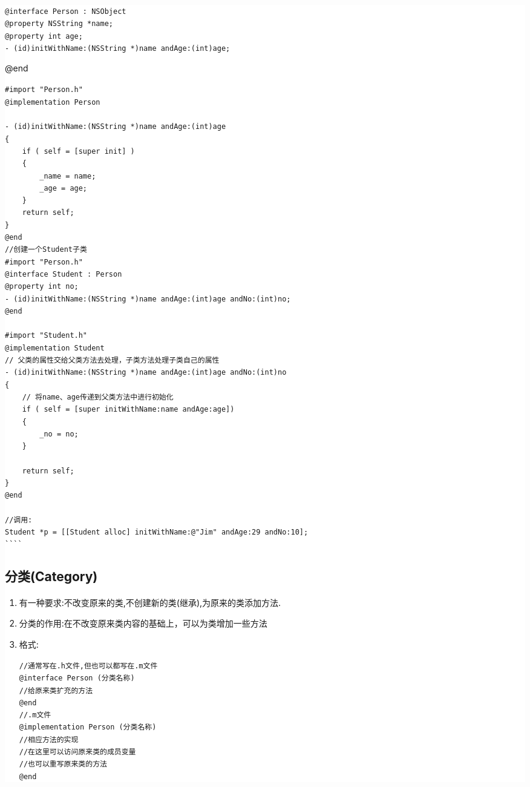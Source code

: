     @interface Person : NSObject
    @property NSString *name;
    @property int age;
    - (id)initWithName:(NSString *)name andAge:(int)age;
@end

    #import "Person.h"
    @implementation Person
    
    - (id)initWithName:(NSString *)name andAge:(int)age
    {
        if ( self = [super init] )
        {
            _name = name;
            _age = age;
        }
        return self;
    }
    @end
    //创建一个Student子类
    #import "Person.h"
    @interface Student : Person
    @property int no;
    - (id)initWithName:(NSString *)name andAge:(int)age andNo:(int)no;
    @end
    
    #import "Student.h"
    @implementation Student
    // 父类的属性交给父类方法去处理，子类方法处理子类自己的属性
    - (id)initWithName:(NSString *)name andAge:(int)age andNo:(int)no
    {
        // 将name、age传递到父类方法中进行初始化
        if ( self = [super initWithName:name andAge:age])
        {
            _no = no;
        }
        
        return self;
    }
    @end
    
    //调用:
    Student *p = [[Student alloc] initWithName:@"Jim" andAge:29 andNo:10];
    ````

## 分类(Category)
1. 有一种要求:不改变原来的类,不创建新的类(继承),为原来的类添加方法.
2. 分类的作用:在不改变原来类内容的基础上，可以为类增加一些方法
3. 格式:

    ```
    //通常写在.h文件,但也可以都写在.m文件
    @interface Person (分类名称)
    //给原来类扩充的方法
    @end
    //.m文件
    @implementation Person (分类名称)
    //相应方法的实现
    //在这里可以访问原来类的成员变量
    //也可以重写原来类的方法
    @end
